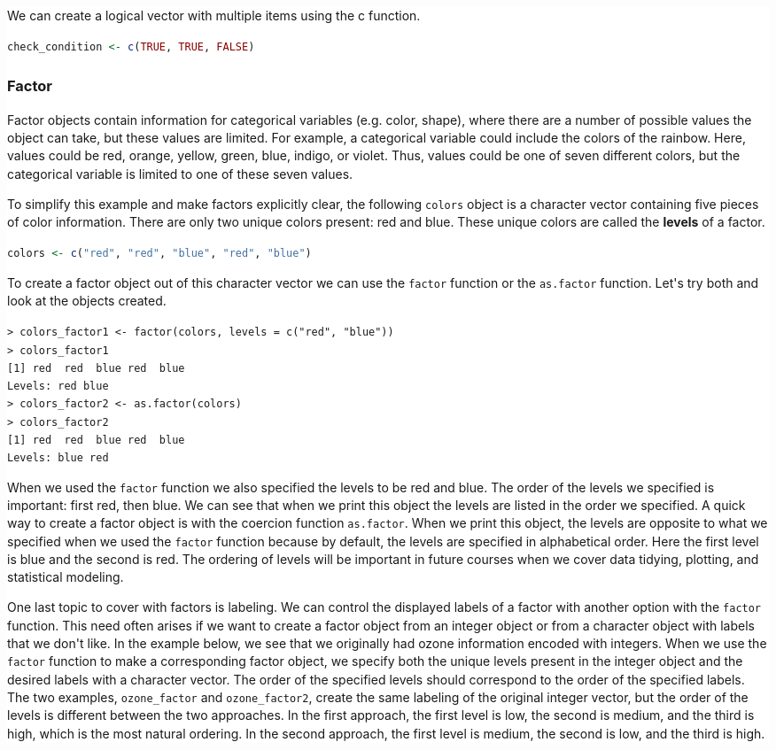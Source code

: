 We can create a logical vector with multiple items using the c function.

```r
check_condition <- c(TRUE, TRUE, FALSE)
```

### Factor

Factor objects contain information for categorical variables (e.g. color, shape), where there are a number of possible values the object can take, but these values are limited. For example, a categorical variable could include the colors of the rainbow. Here, values could be red, orange, yellow, green, blue, indigo, or violet. Thus, values could be one of seven different colors, but the categorical variable is limited to one of these seven values.

To simplify this example and make factors explicitly clear, the following `colors` object is a character vector containing five pieces of color information. There are only two unique colors present: red and blue. These unique colors are called the **levels** of a factor.

```r
colors <- c("red", "red", "blue", "red", "blue")
```

To create a factor object out of this character vector we can use the `factor` function or the `as.factor` function. Let's try both and look at the objects created.

```text
> colors_factor1 <- factor(colors, levels = c("red", "blue"))
> colors_factor1
[1] red  red  blue red  blue
Levels: red blue
> colors_factor2 <- as.factor(colors)
> colors_factor2
[1] red  red  blue red  blue
Levels: blue red
```

When we used the `factor` function we also specified the levels to be red and blue. The order of the levels we specified is important: first red, then blue. We can see that when we print this object the levels are listed in the order we specified. A quick way to create a factor object is with the coercion function `as.factor`. When we print this object, the levels are opposite to what we specified when we used the `factor` function because by default, the levels are specified in alphabetical order. Here the first level is blue and the second is red. The ordering of levels will be important in future courses when we cover data tidying, plotting, and statistical modeling.

One last topic to cover with factors is labeling. We can control the displayed labels of a factor with another option with the `factor` function. This need often arises if we want to create a factor object from an integer object or from a character object with labels that we don't like. In the example below, we see that we originally had ozone information encoded with integers. When we use the `factor` function to make a corresponding factor object, we specify both the unique levels present in the integer object and the desired labels with a character vector. The order of the specified levels should correspond to the order of the specified labels. The two examples, `ozone_factor` and `ozone_factor2`, create the same labeling of the original integer vector, but the order of the levels is different between the two approaches. In the first approach, the first level is low, the second is medium, and the third is high, which is the most natural ordering. In the second approach, the first level is medium, the second is low, and the third is high.
